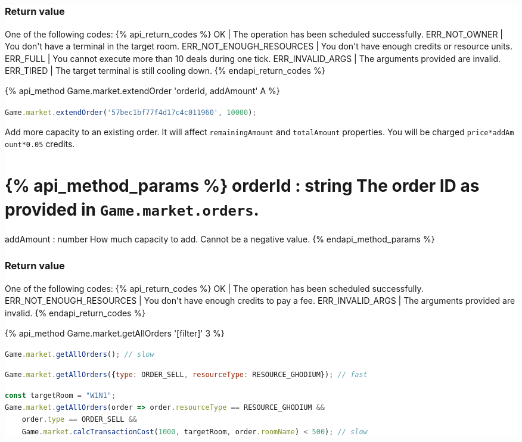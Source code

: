 
### Return value

One of the following codes:
{% api_return_codes %}
OK | The operation has been scheduled successfully.
ERR_NOT_OWNER | You don't have a terminal in the target room.
ERR_NOT_ENOUGH_RESOURCES | You don't have enough credits or resource units.
ERR_FULL | You cannot execute more than 10 deals during one tick.
ERR_INVALID_ARGS | The arguments provided are invalid.
ERR_TIRED | The target terminal is still cooling down.
{% endapi_return_codes %}



{% api_method Game.market.extendOrder 'orderId, addAmount' A %}

```javascript
Game.market.extendOrder('57bec1bf77f4d17c4c011960', 10000);
```

Add more capacity to an existing order. It will affect <code>remainingAmount</code> and <code>totalAmount</code> properties. You will be charged <code>price\*addAmount\*0.05</code> credits.

{% api_method_params %}
orderId : string
The order ID as provided in <code>Game.market.orders</code>.
===
addAmount : number
How much capacity to add. Cannot be a negative value.
{% endapi_method_params %}


### Return value

One of the following codes:
{% api_return_codes %}
OK | The operation has been scheduled successfully.
ERR_NOT_ENOUGH_RESOURCES | You don't have enough credits to pay a fee.
ERR_INVALID_ARGS | The arguments provided are invalid.
{% endapi_return_codes %}



{% api_method Game.market.getAllOrders '[filter]' 3 %}


```javascript
Game.market.getAllOrders(); // slow
```

```javascript
Game.market.getAllOrders({type: ORDER_SELL, resourceType: RESOURCE_GHODIUM}); // fast
```

```javascript
const targetRoom = "W1N1";
Game.market.getAllOrders(order => order.resourceType == RESOURCE_GHODIUM &&
	order.type == ORDER_SELL &&
    Game.market.calcTransactionCost(1000, targetRoom, order.roomName) < 500); // slow
```

